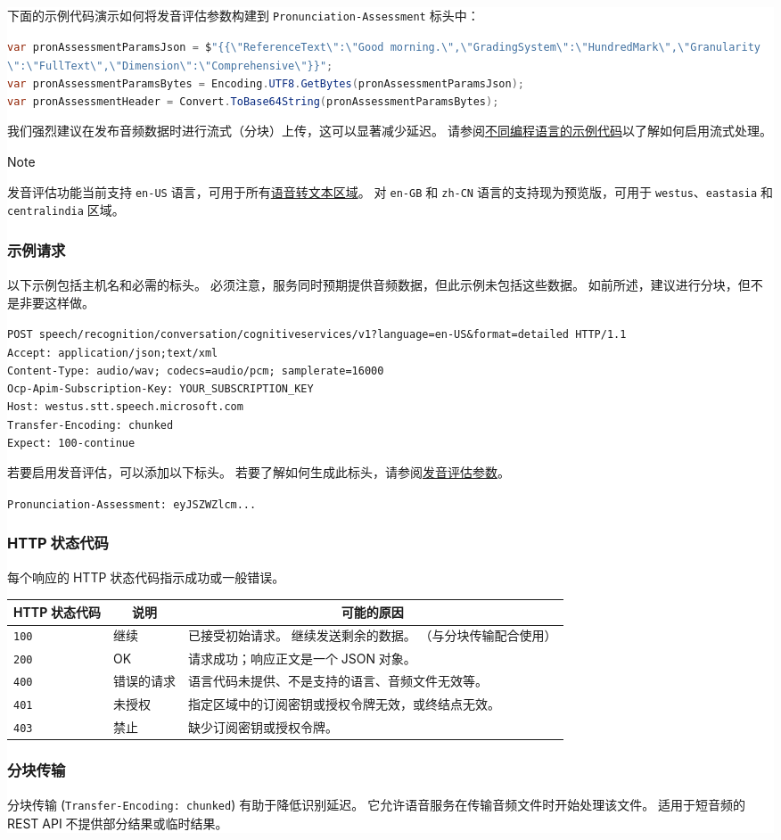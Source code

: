 下面的示例代码演示如何将发音评估参数构建到 `Pronunciation-Assessment` 标头中：

```csharp
var pronAssessmentParamsJson = $"{{\"ReferenceText\":\"Good morning.\",\"GradingSystem\":\"HundredMark\",\"Granularity\":\"FullText\",\"Dimension\":\"Comprehensive\"}}";
var pronAssessmentParamsBytes = Encoding.UTF8.GetBytes(pronAssessmentParamsJson);
var pronAssessmentHeader = Convert.ToBase64String(pronAssessmentParamsBytes);
```

我们强烈建议在发布音频数据时进行流式（分块）上传，这可以显著减少延迟。 请参阅[不同编程语言的示例代码](https://github.com/Azure-Samples/Cognitive-Speech-TTS/tree/master/PronunciationAssessment)以了解如何启用流式处理。

>[!NOTE]
> 发音评估功能当前支持 `en-US` 语言，可用于所有[语音转文本区域](regions.md#speech-to-text)。 对 `en-GB` 和 `zh-CN` 语言的支持现为预览版，可用于 `westus`、`eastasia` 和 `centralindia` 区域。

### <a name="sample-request"></a>示例请求

以下示例包括主机名和必需的标头。 必须注意，服务同时预期提供音频数据，但此示例未包括这些数据。 如前所述，建议进行分块，但不是非要这样做。

```HTTP
POST speech/recognition/conversation/cognitiveservices/v1?language=en-US&format=detailed HTTP/1.1
Accept: application/json;text/xml
Content-Type: audio/wav; codecs=audio/pcm; samplerate=16000
Ocp-Apim-Subscription-Key: YOUR_SUBSCRIPTION_KEY
Host: westus.stt.speech.microsoft.com
Transfer-Encoding: chunked
Expect: 100-continue
```

若要启用发音评估，可以添加以下标头。 若要了解如何生成此标头，请参阅[发音评估参数](#pronunciation-assessment-parameters)。

```HTTP
Pronunciation-Assessment: eyJSZWZlcm...
```

### <a name="http-status-codes"></a>HTTP 状态代码

每个响应的 HTTP 状态代码指示成功或一般错误。

| HTTP 状态代码 | 说明 | 可能的原因 |
|------------------|-------------|-----------------|
| `100` | 继续 | 已接受初始请求。 继续发送剩余的数据。 （与分块传输配合使用） |
| `200` | OK | 请求成功；响应正文是一个 JSON 对象。 |
| `400` | 错误的请求 | 语言代码未提供、不是支持的语言、音频文件无效等。 |
| `401` | 未授权 | 指定区域中的订阅密钥或授权令牌无效，或终结点无效。 |
| `403` | 禁止 | 缺少订阅密钥或授权令牌。 |

### <a name="chunked-transfer"></a>分块传输

分块传输 (`Transfer-Encoding: chunked`) 有助于降低识别延迟。 它允许语音服务在传输音频文件时开始处理该文件。 适用于短音频的 REST API 不提供部分结果或临时结果。
